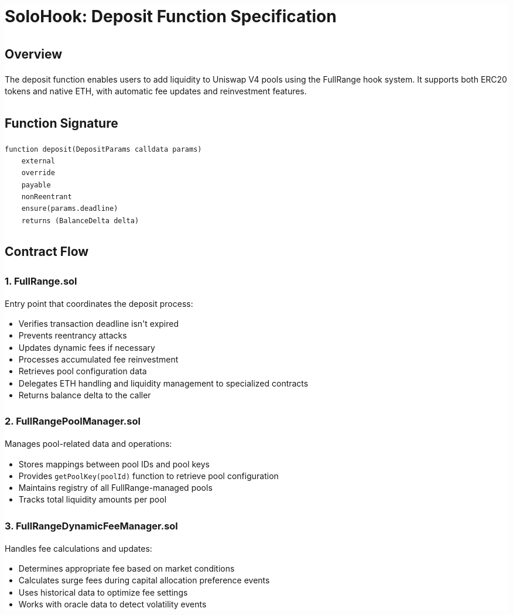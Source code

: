 # SoloHook: Deposit Function Specification

## Overview

The deposit function enables users to add liquidity to Uniswap V4 pools using the FullRange hook system. It supports both ERC20 tokens and native ETH, with automatic fee updates and reinvestment features.

## Function Signature

```solidity
function deposit(DepositParams calldata params)
    external
    override
    payable
    nonReentrant
    ensure(params.deadline)
    returns (BalanceDelta delta)
```

## Contract Flow

### 1. FullRange.sol

Entry point that coordinates the deposit process:

- Verifies transaction deadline isn't expired
- Prevents reentrancy attacks
- Updates dynamic fees if necessary
- Processes accumulated fee reinvestment
- Retrieves pool configuration data
- Delegates ETH handling and liquidity management to specialized contracts
- Returns balance delta to the caller

### 2. FullRangePoolManager.sol

Manages pool-related data and operations:

- Stores mappings between pool IDs and pool keys
- Provides `getPoolKey(poolId)` function to retrieve pool configuration
- Maintains registry of all FullRange-managed pools
- Tracks total liquidity amounts per pool

### 3. FullRangeDynamicFeeManager.sol

Handles fee calculations and updates:

- Determines appropriate fee based on market conditions
- Calculates surge fees during capital allocation preference events
- Uses historical data to optimize fee settings
- Works with oracle data to detect volatility events
